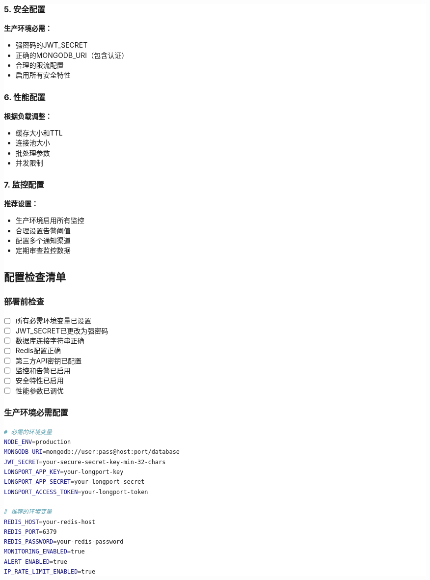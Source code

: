 ### 5. 安全配置

**生产环境必需：**
- 强密码的JWT_SECRET
- 正确的MONGODB_URI（包含认证）
- 合理的限流配置
- 启用所有安全特性

### 6. 性能配置

**根据负载调整：**
- 缓存大小和TTL
- 连接池大小
- 批处理参数
- 并发限制

### 7. 监控配置

**推荐设置：**
- 生产环境启用所有监控
- 合理设置告警阈值
- 配置多个通知渠道
- 定期审查监控数据

## 配置检查清单

### 部署前检查

- [ ] 所有必需环境变量已设置
- [ ] JWT_SECRET已更改为强密码
- [ ] 数据库连接字符串正确
- [ ] Redis配置正确
- [ ] 第三方API密钥已配置
- [ ] 监控和告警已启用
- [ ] 安全特性已启用
- [ ] 性能参数已调优

### 生产环境必需配置

```bash
# 必需的环境变量
NODE_ENV=production
MONGODB_URI=mongodb://user:pass@host:port/database
JWT_SECRET=your-secure-secret-key-min-32-chars
LONGPORT_APP_KEY=your-longport-key
LONGPORT_APP_SECRET=your-longport-secret
LONGPORT_ACCESS_TOKEN=your-longport-token

# 推荐的环境变量
REDIS_HOST=your-redis-host
REDIS_PORT=6379
REDIS_PASSWORD=your-redis-password
MONITORING_ENABLED=true
ALERT_ENABLED=true
IP_RATE_LIMIT_ENABLED=true
```
